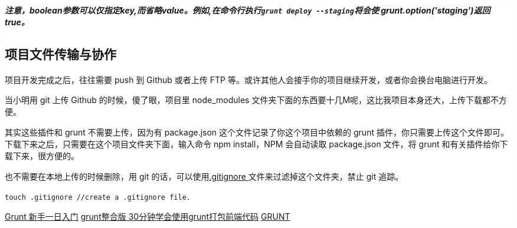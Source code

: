 ***注意，boolean参数可以仅指定key,而省略value。例如,在命令行执行`grunt deploy --staging`将会使 grunt.option('staging')返回true。***

项目文件传输与协作
----------------
项目开发完成之后，往往需要 push 到 Github 或者上传 FTP 等。或许其他人会接手你的项目继续开发，或者你会换台电脑进行开发。

当小明用 git 上传 Github 的时候，傻了眼，项目里 node_modules 文件夹下面的东西要十几M呢，这比我项目本身还大，上传下载都不方便。

其实这些插件和 grunt 不需要上传，因为有 package.json 这个文件记录了你这个项目中依赖的 grunt 插件，你只需要上传这个文件即可。下载下来之后，只需要在这个项目文件夹下面，输入命令 npm install，NPM 会自动读取 package.json 文件，将 grunt 和有关插件给你下载下来，很方便的。

也不需要在本地上传的时候删除，用 git 的话，可以使用[.gitignore ](https://help.github.com/articles/ignoring-files/)文件来过滤掉这个文件夹，禁止 git 追踪。
```
touch .gitignore //create a .gitignore file.
```

[Grunt 新手一日入门](http://yujiangshui.com/grunt-basic-tutorial/)
[grunt整合版 30分钟学会使用grunt打包前端代码](http://www.cnblogs.com/yexiaochai/p/3603389.html)
[GRUNT](http://www.gruntjs.net/getting-started)




